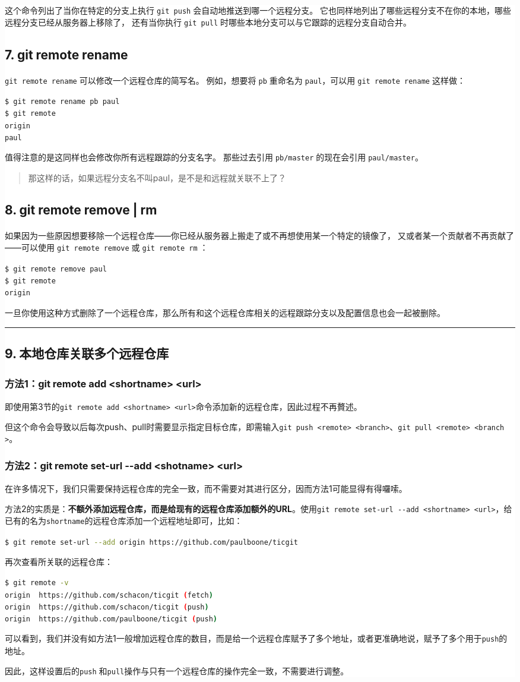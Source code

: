 这个命令列出了当你在特定的分支上执行 `git push` 会自动地推送到哪一个远程分支。 它也同样地列出了哪些远程分支不在你的本地，哪些远程分支已经从服务器上移除了， 还有当你执行 `git pull` 时哪些本地分支可以与它跟踪的远程分支自动合并。

## 7.  git remote rename

 `git remote rename` 可以修改一个远程仓库的简写名。 例如，想要将 `pb` 重命名为 `paul`，可以用 `git remote rename` 这样做：

```bash
$ git remote rename pb paul
$ git remote
origin
paul
```

值得注意的是这同样也会修改你所有远程跟踪的分支名字。 那些过去引用 `pb/master` 的现在会引用 `paul/master`。

> 那这样的话，如果远程分支名不叫paul，是不是和远程就关联不上了？

## 8. git remote remove | rm

如果因为一些原因想要移除一个远程仓库——你已经从服务器上搬走了或不再想使用某一个特定的镜像了， 又或者某一个贡献者不再贡献了——可以使用 `git remote remove` 或 `git remote rm` ：

```bash
$ git remote remove paul
$ git remote
origin
```

一旦你使用这种方式删除了一个远程仓库，那么所有和这个远程仓库相关的远程跟踪分支以及配置信息也会一起被删除。

---

## 9. 本地仓库关联多个远程仓库

### 方法1：git remote add \<shortname> \<url>

即使用第3节的`git remote add <shortname> <url>`命令添加新的远程仓库，因此过程不再贅述。

但这个命令会导致以后每次push、pull时需要显示指定目标仓库，即需输入`git push <remote> <branch>`、`git pull <remote> <branch>`。

### 方法2：git remote set-url --add \<shotname> \<url>

在许多情况下，我们只需要保持远程仓库的完全一致，而不需要对其进行区分，因而方法1可能显得有得囉嗦。

方法2的实质是：**不额外添加远程仓库，而是给现有的远程仓库添加额外的URL**。使用`git remote set-url --add <shortname> <url>`，给已有的名为`shortname`的远程仓库添加一个远程地址即可，比如：

```bash
$ git remote set-url --add origin https://github.com/paulboone/ticgit
```

再次查看所关联的远程仓库：

```bash
$ git remote -v
origin	https://github.com/schacon/ticgit (fetch)
origin	https://github.com/schacon/ticgit (push)
origin	https://github.com/paulboone/ticgit (push)
```

可以看到，我们并没有如方法1一般增加远程仓库的数目，而是给一个远程仓库赋予了多个地址，或者更准确地说，赋予了多个用于`push`的地址。

因此，这样设置后的`push` 和`pull`操作与只有一个远程仓库的操作完全一致，不需要进行调整。

